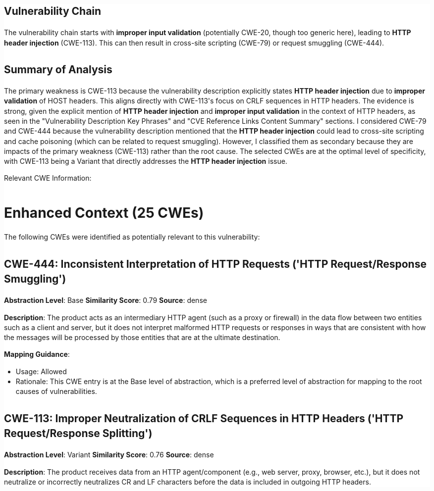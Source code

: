 ## Vulnerability Chain
The vulnerability chain starts with **improper input validation** (potentially CWE-20, though too generic here), leading to **HTTP header injection** (CWE-113). This can then result in cross-site scripting (CWE-79) or request smuggling (CWE-444).

## Summary of Analysis
The primary weakness is CWE-113 because the vulnerability description explicitly states **HTTP header injection** due to **improper validation** of HOST headers. This aligns directly with CWE-113's focus on CRLF sequences in HTTP headers. The evidence is strong, given the explicit mention of **HTTP header injection** and **improper input validation** in the context of HTTP headers, as seen in the "Vulnerability Description Key Phrases" and "CVE Reference Links Content Summary" sections. I considered CWE-79 and CWE-444 because the vulnerability description mentioned that the **HTTP header injection** could lead to cross-site scripting and cache poisoning (which can be related to request smuggling). However, I classified them as secondary because they are impacts of the primary weakness (CWE-113) rather than the root cause. The selected CWEs are at the optimal level of specificity, with CWE-113 being a Variant that directly addresses the **HTTP header injection** issue.

Relevant CWE Information:

# Enhanced Context (25 CWEs)
The following CWEs were identified as potentially relevant to this vulnerability:

## CWE-444: Inconsistent Interpretation of HTTP Requests ('HTTP Request/Response Smuggling')
**Abstraction Level**: Base
**Similarity Score**: 0.79
**Source**: dense

**Description**:
The product acts as an intermediary HTTP agent
         (such as a proxy or firewall) in the data flow between two
         entities such as a client and server, but it does not
         interpret malformed HTTP requests or responses in ways that
         are consistent with how the messages will be processed by
         those entities that are at the ultimate destination.

**Mapping Guidance**:
- Usage: Allowed
- Rationale: This CWE entry is at the Base level of abstraction, which is a preferred level of abstraction for mapping to the root causes of vulnerabilities.



## CWE-113: Improper Neutralization of CRLF Sequences in HTTP Headers ('HTTP Request/Response Splitting')
**Abstraction Level**: Variant
**Similarity Score**: 0.76
**Source**: dense

**Description**:
The product receives data from an HTTP agent/component (e.g., web server, proxy, browser, etc.), but it does not neutralize or incorrectly neutralizes CR and LF characters before the data is included in outgoing HTTP headers.
